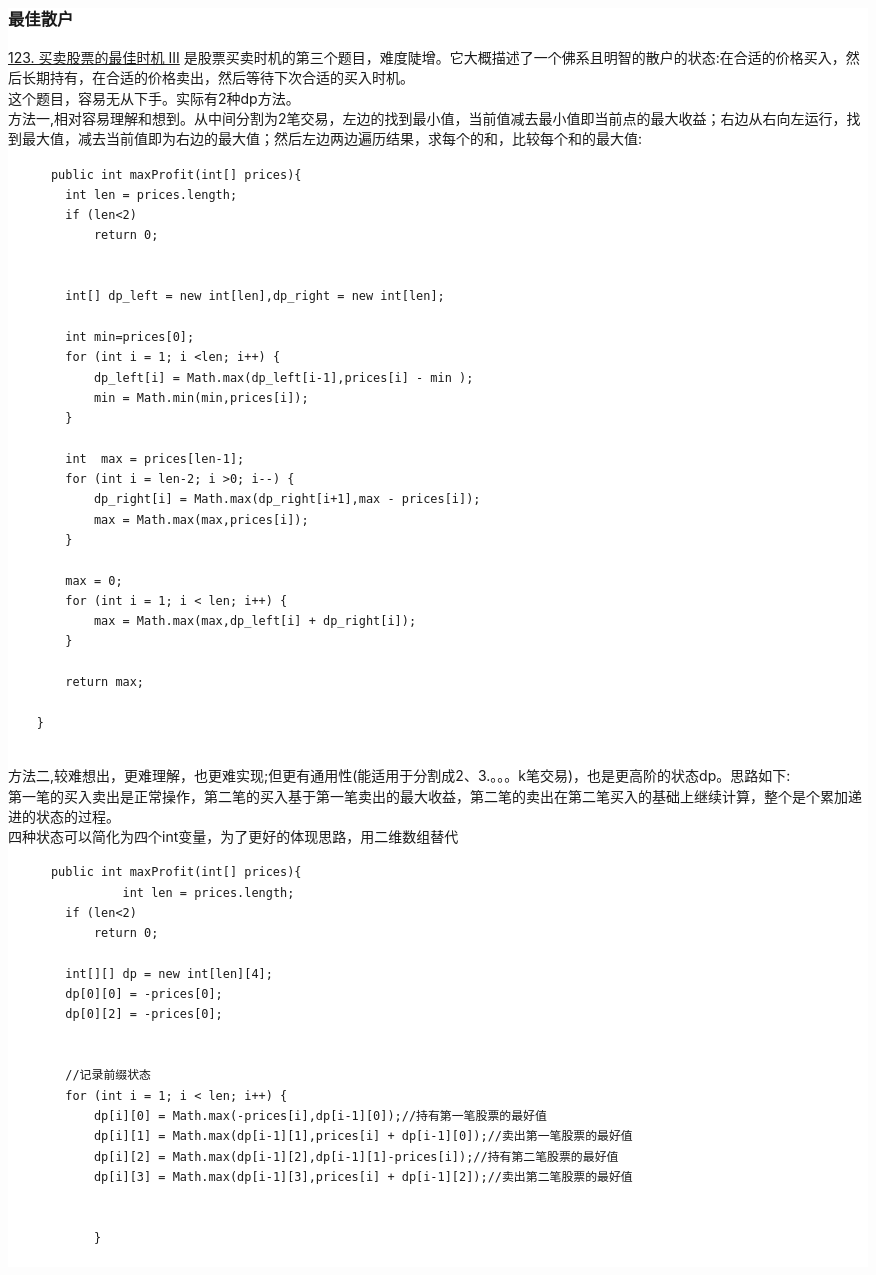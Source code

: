 
### 最佳散户
[123. 买卖股票的最佳时机 III](https://leetcode-cn.com/problems/best-time-to-buy-and-sell-stock-iii/) 是股票买卖时机的第三个题目，难度陡增。它大概描述了一个佛系且明智的散户的状态:在合适的价格买入，然后长期持有，在合适的价格卖出，然后等待下次合适的买入时机。<br>
这个题目，容易无从下手。实际有2种dp方法。<br>
方法一,相对容易理解和想到。从中间分割为2笔交易，左边的找到最小值，当前值减去最小值即当前点的最大收益；右边从右向左运行，找到最大值，减去当前值即为右边的最大值；然后左边两边遍历结果，求每个的和，比较每个和的最大值:
```
      public int maxProfit(int[] prices){
        int len = prices.length;
        if (len<2)
            return 0;


        int[] dp_left = new int[len],dp_right = new int[len];

        int min=prices[0];
        for (int i = 1; i <len; i++) {
            dp_left[i] = Math.max(dp_left[i-1],prices[i] - min );
            min = Math.min(min,prices[i]);
        }

        int  max = prices[len-1];
        for (int i = len-2; i >0; i--) {
            dp_right[i] = Math.max(dp_right[i+1],max - prices[i]);
            max = Math.max(max,prices[i]);
        }

        max = 0;
        for (int i = 1; i < len; i++) {
            max = Math.max(max,dp_left[i] + dp_right[i]);
        }

        return max;
        
    }
```
<br/>
方法二,较难想出，更难理解，也更难实现;但更有通用性(能适用于分割成2、3.。。。k笔交易)，也是更高阶的状态dp。思路如下:<br>
第一笔的买入卖出是正常操作，第二笔的买入基于第一笔卖出的最大收益，第二笔的卖出在第二笔买入的基础上继续计算，整个是个累加递进的状态的过程。<br>
四种状态可以简化为四个int变量，为了更好的体现思路，用二维数组替代

```
      public int maxProfit(int[] prices){
                int len = prices.length;
        if (len<2)
            return 0;

        int[][] dp = new int[len][4];
        dp[0][0] = -prices[0];
        dp[0][2] = -prices[0];


        //记录前缀状态
        for (int i = 1; i < len; i++) {
            dp[i][0] = Math.max(-prices[i],dp[i-1][0]);//持有第一笔股票的最好值
            dp[i][1] = Math.max(dp[i-1][1],prices[i] + dp[i-1][0]);//卖出第一笔股票的最好值
            dp[i][2] = Math.max(dp[i-1][2],dp[i-1][1]-prices[i]);//持有第二笔股票的最好值
            dp[i][3] = Math.max(dp[i-1][3],prices[i] + dp[i-1][2]);//卖出第二笔股票的最好值


            }


```